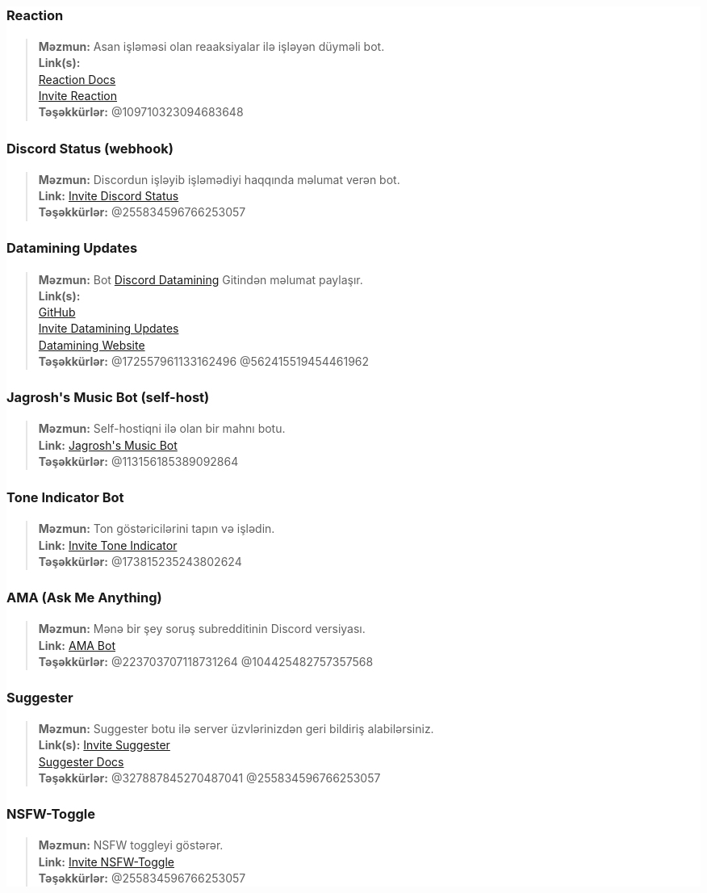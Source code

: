 ### **Reaction**
> __Məzmun:__ Asan işləməsi olan reaaksiyalar ilə işləyən düyməli bot.  <br/>
__Link(s):__ <br/>
[Reaction Docs](https://rr.auttaja.io/)  <br/>
[Invite Reaction](https://discord.com/oauth2/authorize?client_id=700070794444669039&scope=bot%20applications.commands%20identify&permissions=268451840&response_type=code)  <br/>
__Təşəkkürlər:__ @109710323094683648

### **Discord Status** (webhook)
> __Məzmun:__ Discordun işləyib işləmədiyi haqqında məlumat verən bot.   <br/>
__Link:__ [Invite Discord Status](https://discord.com/oauth2/authorize?client_id=662416455366737949&redirect_uri=https://discord-status.red-panda.red/auth/callback&response_type=code&scope=webhook.incoming%20applications.commands)   <br/>
__Təşəkkürlər:__ @255834596766253057

### **Datamining Updates**
> __Məzmun:__ Bot [Discord Datamining](https://github.com/Discord-Datamining/Discord-Datamining) Gitindən məlumat paylaşır.   <br/>
__Link(s):__   <br/>
[GitHub](https://github.com/ItsRauf/dataminev2/#commands)   <br/>
[Invite Datamining Updates](https://discord.com/oauth2/authorize?client_id=507415798189654016&scope=bot&permissions=190464)   <br/>
[Datamining Website](https://datamining.otter.university/)  <br/>
__Təşəkkürlər:__ @172557961133162496 @562415519454461962

### **Jagrosh's Music Bot** (self-host)
> __Məzmun:__ Self-hostiqni ilə olan bir mahnı botu.  <br/>
__Link:__ [Jagrosh's Music Bot](https://github.com/jagrosh/MusicBot/wiki/Setup)  <br/>
__Təşəkkürlər:__ @113156185389092864

### **Tone Indicator Bot**
> __Məzmun:__ Ton göstəricilərini tapın və işlədin.   <br/>
__Link:__ [Invite Tone Indicator](https://discord.com/api/oauth2/authorize?client_id=896001578388033536&scope=applications.commands)   <br/>
__Təşəkkürlər:__ @173815235243802624
 
### **AMA (Ask Me Anything)**
> __Məzmun:__ Mənə bir şey soruş subredditinin Discord versiyası.   <br/>
__Link:__ [AMA Bot](https://automoderator.app/ama/)   <br/>
__Təşəkkürlər:__ @223703707118731264 @104425482757357568

### **Suggester**
> __Məzmun:__ Suggester botu ilə server üzvlərinizdən geri bildiriş alabilərsiniz.  <br/>
__Link(s):__ [Invite Suggester](https://discord.com/api/oauth2/authorize?client_id=564426594144354315&permissions=805694544&scope=bot%20applications.commands)  <br/>
[Suggester Docs](https://suggester.js.org/)  <br/>
__Təşəkkürlər:__ @327887845270487041 @255834596766253057

### **NSFW-Toggle**
> __Məzmun:__ NSFW toggleyi göstərər.  <br/>
__Link:__ [Invite NSFW-Toggle](https://red-panda.red/bots/nsfw-toggle/invite)  <br/>
__Təşəkkürlər:__ @255834596766253057
